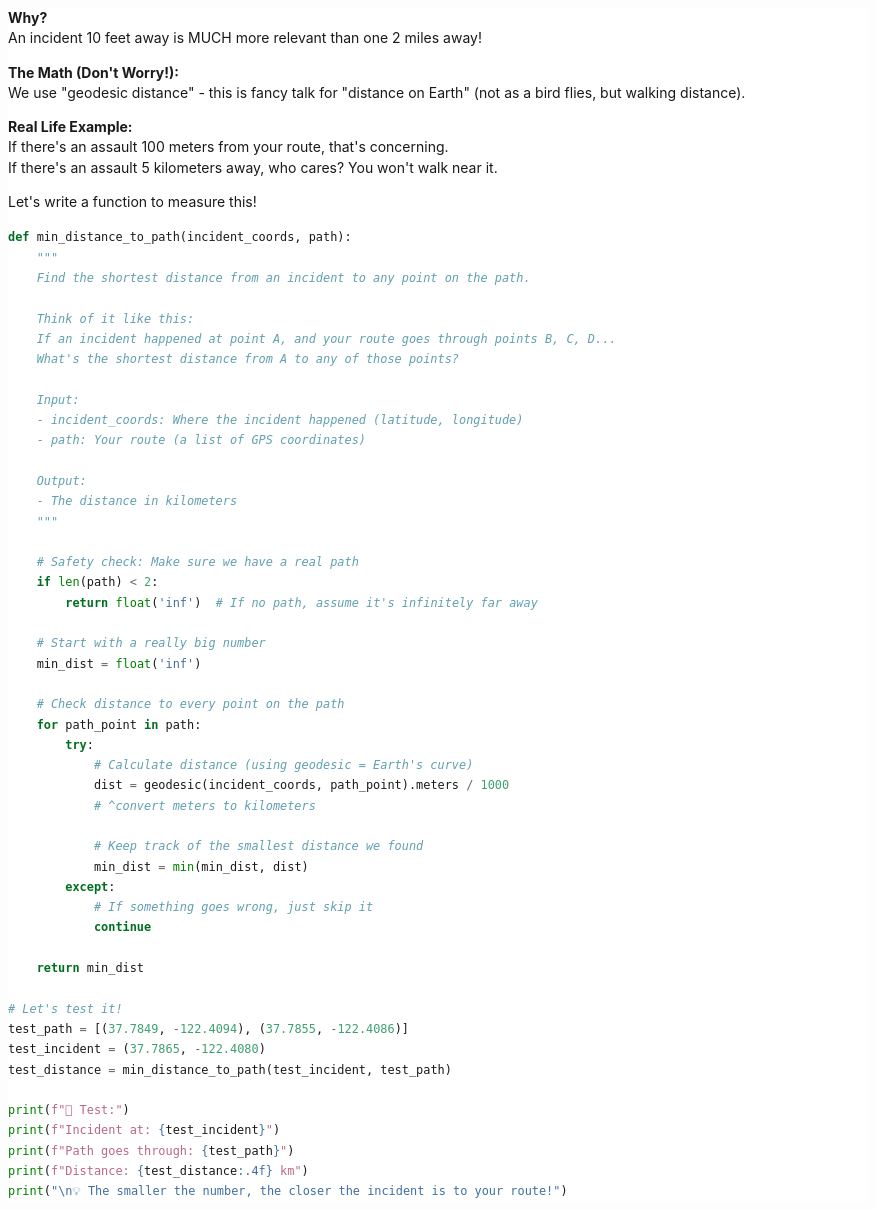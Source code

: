 **Why?**  
An incident 10 feet away is MUCH more relevant than one 2 miles away!

**The Math (Don't Worry!):**  
We use "geodesic distance" - this is fancy talk for "distance on Earth" (not as a bird flies, but walking distance).

**Real Life Example:**  
If there's an assault 100 meters from your route, that's concerning.  
If there's an assault 5 kilometers away, who cares? You won't walk near it.

Let's write a function to measure this!



```python
def min_distance_to_path(incident_coords, path):
    """
    Find the shortest distance from an incident to any point on the path.
    
    Think of it like this: 
    If an incident happened at point A, and your route goes through points B, C, D...
    What's the shortest distance from A to any of those points?
    
    Input:
    - incident_coords: Where the incident happened (latitude, longitude)
    - path: Your route (a list of GPS coordinates)
    
    Output:
    - The distance in kilometers
    """
    
    # Safety check: Make sure we have a real path
    if len(path) < 2:
        return float('inf')  # If no path, assume it's infinitely far away
    
    # Start with a really big number
    min_dist = float('inf')
    
    # Check distance to every point on the path
    for path_point in path:
        try:
            # Calculate distance (using geodesic = Earth's curve)
            dist = geodesic(incident_coords, path_point).meters / 1000
            # ^convert meters to kilometers
            
            # Keep track of the smallest distance we found
            min_dist = min(min_dist, dist)
        except:
            # If something goes wrong, just skip it
            continue
    
    return min_dist

# Let's test it!
test_path = [(37.7849, -122.4094), (37.7855, -122.4086)]
test_incident = (37.7865, -122.4080)
test_distance = min_distance_to_path(test_incident, test_path)

print(f"🧪 Test:")
print(f"Incident at: {test_incident}")
print(f"Path goes through: {test_path}")
print(f"Distance: {test_distance:.4f} km")
print("\n💡 The smaller the number, the closer the incident is to your route!")

```
